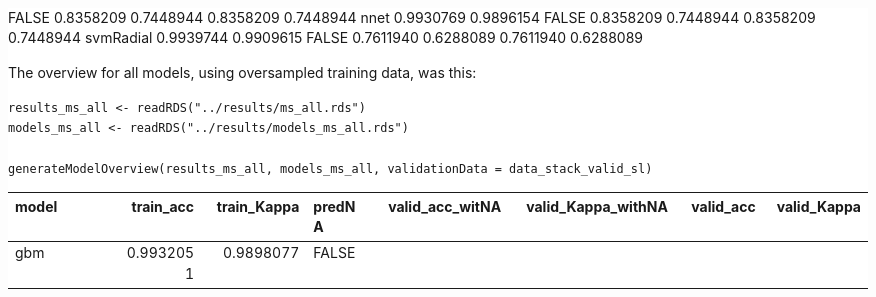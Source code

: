 <td style="text-align: left;">FALSE</td>
<td style="text-align: right;">0.8358209</td>
<td style="text-align: right;">0.7448944</td>
<td style="text-align: right;">0.8358209</td>
<td style="text-align: right;">0.7448944</td>
</tr>
<tr class="odd">
<td style="text-align: left;">nnet</td>
<td style="text-align: right;">0.9930769</td>
<td style="text-align: right;">0.9896154</td>
<td style="text-align: left;">FALSE</td>
<td style="text-align: right;">0.8358209</td>
<td style="text-align: right;">0.7448944</td>
<td style="text-align: right;">0.8358209</td>
<td style="text-align: right;">0.7448944</td>
</tr>
<tr class="even">
<td style="text-align: left;">svmRadial</td>
<td style="text-align: right;">0.9939744</td>
<td style="text-align: right;">0.9909615</td>
<td style="text-align: left;">FALSE</td>
<td style="text-align: right;">0.7611940</td>
<td style="text-align: right;">0.6288089</td>
<td style="text-align: right;">0.7611940</td>
<td style="text-align: right;">0.6288089</td>
</tr>
</tbody>
</table>

The overview for all models, using oversampled training data, was this:

    results_ms_all <- readRDS("../results/ms_all.rds")
    models_ms_all <- readRDS("../results/models_ms_all.rds")

    generateModelOverview(results_ms_all, models_ms_all, validationData = data_stack_valid_sl)

<table>
<colgroup>
<col style="width: 12%" />
<col style="width: 10%" />
<col style="width: 12%" />
<col style="width: 7%" />
<col style="width: 16%" />
<col style="width: 19%" />
<col style="width: 10%" />
<col style="width: 12%" />
</colgroup>
<thead>
<tr class="header">
<th style="text-align: left;">model</th>
<th style="text-align: right;">train_acc</th>
<th style="text-align: right;">train_Kappa</th>
<th style="text-align: left;">predNA</th>
<th style="text-align: right;">valid_acc_witNA</th>
<th style="text-align: right;">valid_Kappa_withNA</th>
<th style="text-align: right;">valid_acc</th>
<th style="text-align: right;">valid_Kappa</th>
</tr>
</thead>
<tbody>
<tr class="odd">
<td style="text-align: left;">gbm</td>
<td style="text-align: right;">0.9932051</td>
<td style="text-align: right;">0.9898077</td>
<td style="text-align: left;">FALSE</td>